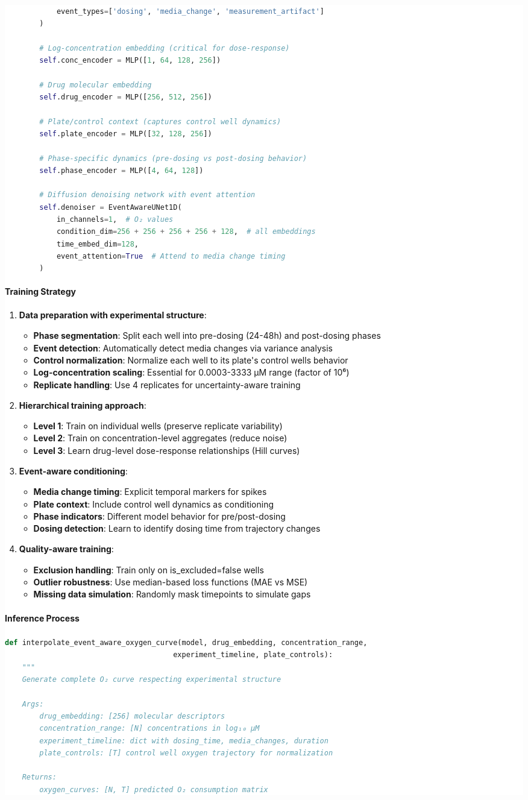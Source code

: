 ```python
            event_types=['dosing', 'media_change', 'measurement_artifact']
        )

        # Log-concentration embedding (critical for dose-response)
        self.conc_encoder = MLP([1, 64, 128, 256])

        # Drug molecular embedding
        self.drug_encoder = MLP([256, 512, 256])

        # Plate/control context (captures control well dynamics)
        self.plate_encoder = MLP([32, 128, 256])

        # Phase-specific dynamics (pre-dosing vs post-dosing behavior)
        self.phase_encoder = MLP([4, 64, 128])

        # Diffusion denoising network with event attention
        self.denoiser = EventAwareUNet1D(
            in_channels=1,  # O₂ values
            condition_dim=256 + 256 + 256 + 256 + 128,  # all embeddings
            time_embed_dim=128,
            event_attention=True  # Attend to media change timing
        )
```

#### Training Strategy

1. **Data preparation with experimental structure**:
   - **Phase segmentation**: Split each well into pre-dosing (24-48h) and post-dosing phases
   - **Event detection**: Automatically detect media changes via variance analysis
   - **Control normalization**: Normalize each well to its plate's control wells behavior
   - **Log-concentration scaling**: Essential for 0.0003-3333 μM range (factor of 10⁶)
   - **Replicate handling**: Use 4 replicates for uncertainty-aware training

2. **Hierarchical training approach**:
   - **Level 1**: Train on individual wells (preserve replicate variability)
   - **Level 2**: Train on concentration-level aggregates (reduce noise)
   - **Level 3**: Learn drug-level dose-response relationships (Hill curves)

3. **Event-aware conditioning**:
   - **Media change timing**: Explicit temporal markers for spikes
   - **Plate context**: Include control well dynamics as conditioning
   - **Phase indicators**: Different model behavior for pre/post-dosing
   - **Dosing detection**: Learn to identify dosing time from trajectory changes

4. **Quality-aware training**:
   - **Exclusion handling**: Train only on is_excluded=false wells
   - **Outlier robustness**: Use median-based loss functions (MAE vs MSE)
   - **Missing data simulation**: Randomly mask timepoints to simulate gaps

#### Inference Process

```python
def interpolate_event_aware_oxygen_curve(model, drug_embedding, concentration_range,
                                       experiment_timeline, plate_controls):
    """
    Generate complete O₂ curve respecting experimental structure

    Args:
        drug_embedding: [256] molecular descriptors
        concentration_range: [N] concentrations in log₁₀ μM
        experiment_timeline: dict with dosing_time, media_changes, duration
        plate_controls: [T] control well oxygen trajectory for normalization

    Returns:
        oxygen_curves: [N, T] predicted O₂ consumption matrix
```